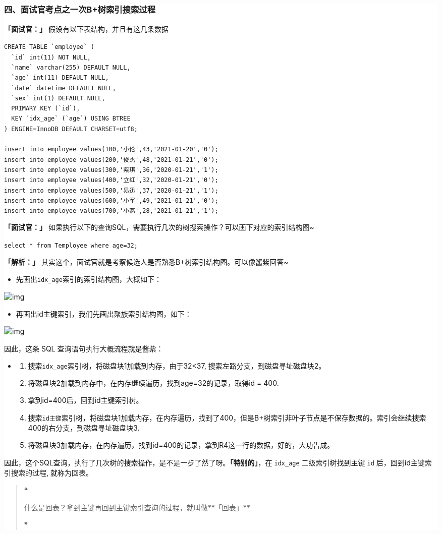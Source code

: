 ### 四、面试官考点之一次B+树索引搜索过程

**「面试官：」** 假设有以下表结构，并且有这几条数据

```
CREATE TABLE `employee` (
  `id` int(11) NOT NULL,
  `name` varchar(255) DEFAULT NULL,
  `age` int(11) DEFAULT NULL,
  `date` datetime DEFAULT NULL,
  `sex` int(1) DEFAULT NULL,
  PRIMARY KEY (`id`),
  KEY `idx_age` (`age`) USING BTREE
) ENGINE=InnoDB DEFAULT CHARSET=utf8;

insert into employee values(100,'小伦',43,'2021-01-20','0');
insert into employee values(200,'俊杰',48,'2021-01-21','0');
insert into employee values(300,'紫琪',36,'2020-01-21','1');
insert into employee values(400,'立红',32,'2020-01-21','0');
insert into employee values(500,'易迅',37,'2020-01-21','1');
insert into employee values(600,'小军',49,'2021-01-21','0');
insert into employee values(700,'小燕',28,'2021-01-21','1');
```

**「面试官：」** 如果执行以下的查询SQL，需要执行几次的树搜索操作？可以画下对应的索引结构图~

```
select * from Temployee where age=32;
```

**「解析：」** 其实这个，面试官就是考察候选人是否熟悉B+树索引结构图。可以像酱紫回答~

* 先画出`idx_age`索引的索引结构图，大概如下：

![img](https://cdn.jsdelivr.net/gh/OneYX/resources@master/images/2021/07/19/20210719203147.png)

* 再画出id主键索引，我们先画出聚族索引结构图，如下：

![img](https://cdn.jsdelivr.net/gh/OneYX/resources@master/images/2021/07/19/20210719203204.png)

因此，这条 SQL 查询语句执行大概流程就是酱紫：

* 1. 搜索`idx_age`索引树，将磁盘块1加载到内存，由于32<37, 搜索左路分支，到磁盘寻址磁盘块2。
     

  2. 将磁盘块2加载到内存中，在内存继续遍历，找到age=32的记录，取得id = 400.
     

  3. 拿到id=400后，回到id主键索引树。
     

  4. 搜索`id主键`索引树，将磁盘块1加载内存，在内存遍历，找到了400，但是B+树索引非叶子节点是不保存数据的。索引会继续搜索400的右分支，到磁盘寻址磁盘块3.
     

  5. 将磁盘块3加载内存，在内存遍历，找到id=400的记录，拿到R4这一行的数据，好的，大功告成。

因此，这个SQL查询，执行了几次树的搜索操作，是不是一步了然了呀。**「特别的」**，在 `idx_age` 二级索引树找到主键 `id` 后，回到id主键索引搜索的过程, 就称为回表。

> ❝
>
> 什么是回表？拿到主键再回到主键索引查询的过程，就叫做**「回表」**
>
> ❞
